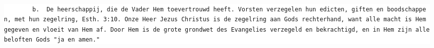             b.  De heerschappij, die de Vader Hem toevertrouwd heeft. Vorsten verzegelen hun edicten, giften en boodschappen, met hun zegelring, Esth. 3:10. Onze Heer Jezus Christus is de zegelring aan Gods rechterhand, want alle macht is Hem gegeven en vloeit van Hem af. Door Hem is de grote grondwet des Evangelies verzegeld en bekrachtigd, en in Hem zijn alle beloften Gods "ja en amen."

